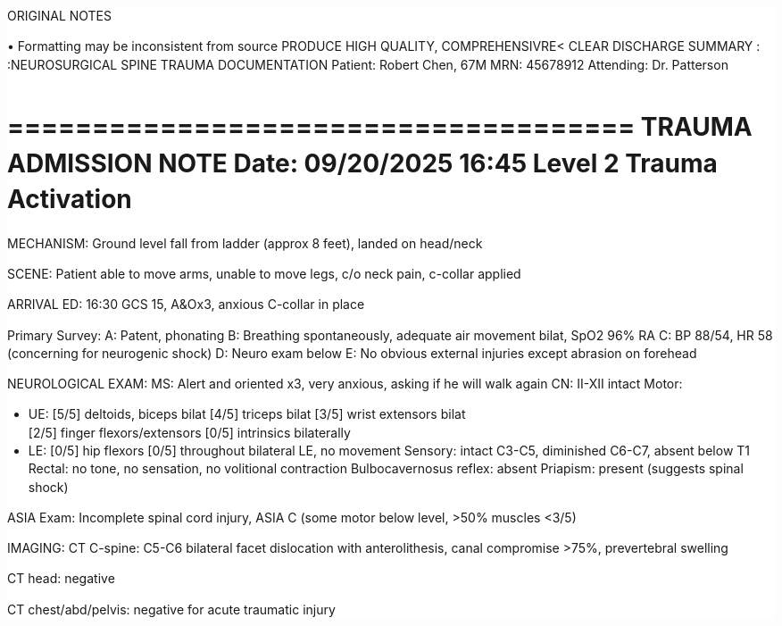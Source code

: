 ORIGINAL NOTES 

•
Formatting may be inconsistent from source
PRODUCE HIGH QUALITY, COMPREHENSIVRE< CLEAR DISCHARGE SUMMARY : :NEUROSURGICAL SPINE TRAUMA DOCUMENTATION
Patient: Robert Chen, 67M
MRN: 45678912
Attending: Dr. Patterson

=====================================
TRAUMA ADMISSION NOTE
Date: 09/20/2025 16:45
Level 2 Trauma Activation
=====================================

MECHANISM: Ground level fall from ladder (approx 8 feet), landed on head/neck

SCENE: Patient able to move arms, unable to move legs, c/o neck pain, c-collar applied

ARRIVAL ED: 16:30
GCS 15, A&Ox3, anxious
C-collar in place

Primary Survey:
A: Patent, phonating
B: Breathing spontaneously, adequate air movement bilat, SpO2 96% RA
C: BP 88/54, HR 58 (concerning for neurogenic shock)
D: Neuro exam below
E: No obvious external injuries except abrasion on forehead

NEUROLOGICAL EXAM:
MS: Alert and oriented x3, very anxious, asking if he will walk again
CN: II-XII intact
Motor:
- UE: [5/5] deltoids, biceps bilat
       [4/5] triceps bilat
       [3/5] wrist extensors bilat  
       [2/5] finger flexors/extensors
       [0/5] intrinsics bilaterally
- LE: [0/5] hip flexors
      [0/5] throughout bilateral LE, no movement
Sensory: intact C3-C5, diminished C6-C7, absent below T1
Rectal: no tone, no sensation, no volitional contraction
Bulbocavernosus reflex: absent
Priapism: present (suggests spinal shock)

ASIA Exam: Incomplete spinal cord injury, ASIA C (some motor below level, >50% muscles <3/5)

IMAGING:
CT C-spine: C5-C6 bilateral facet dislocation with anterolithesis, canal compromise >75%, prevertebral swelling

CT head: negative

CT chest/abd/pelvis: negative for acute traumatic injury

